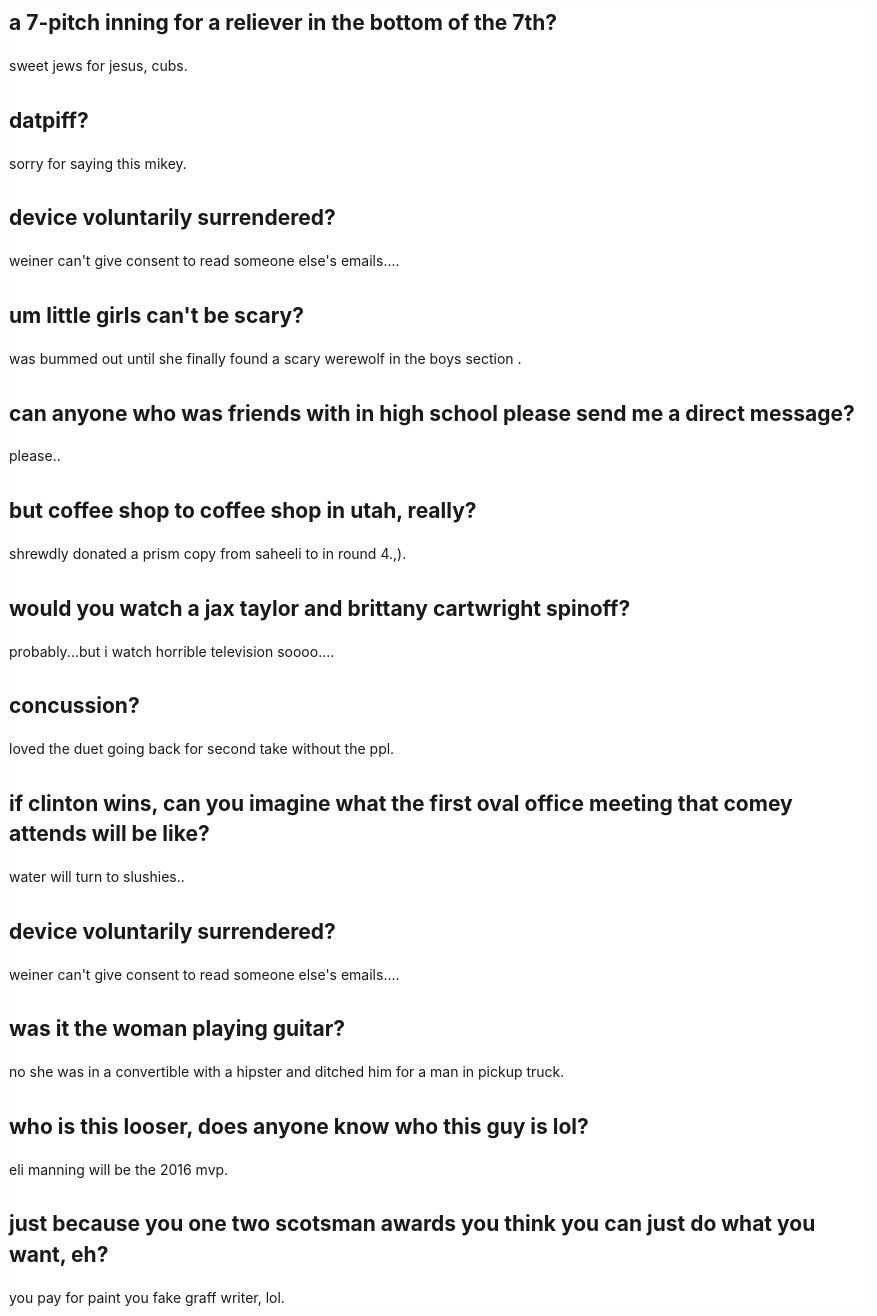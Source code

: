 ## a 7-pitch inning for a reliever in the bottom of the 7th?
sweet jews for jesus, cubs.

## datpiff?
sorry for saying this mikey.

## device voluntarily surrendered?
weiner can't give consent to read someone else's emails....

## um little girls can't be scary?
was bummed out until she finally found a scary werewolf in the boys section .

## can anyone who was friends with in high school please send me a direct message?
please..

## but coffee shop to coffee shop in utah, really?
shrewdly donated a prism copy from saheeli to in round 4.,).

## would you watch a jax taylor and brittany cartwright spinoff?
probably...but i watch horrible television soooo....

## concussion?
loved the duet going back for second take without the ppl.

## if clinton wins, can you imagine what the first oval office meeting that comey attends will be like?
water will turn to slushies..

## device voluntarily surrendered?
weiner can't give consent to read someone else's emails....

## was it the woman playing guitar?
no she was in a convertible with a hipster and ditched him for a man in pickup truck.

## who is this looser, does anyone know who this guy is lol?
eli manning will be the 2016 mvp.

## just because you one two scotsman awards you think you can just do what you want, eh?
you pay for paint you fake graff writer, lol.
